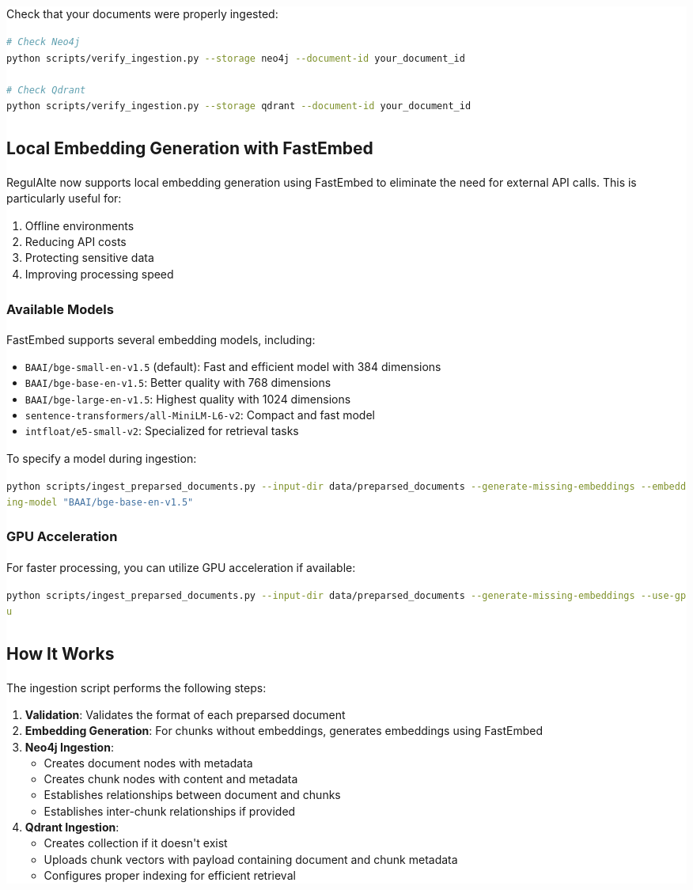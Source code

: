 Check that your documents were properly ingested:

```bash
# Check Neo4j
python scripts/verify_ingestion.py --storage neo4j --document-id your_document_id

# Check Qdrant
python scripts/verify_ingestion.py --storage qdrant --document-id your_document_id
```

## Local Embedding Generation with FastEmbed

RegulAIte now supports local embedding generation using FastEmbed to eliminate the need for external API calls. This is particularly useful for:

1. Offline environments
2. Reducing API costs
3. Protecting sensitive data
4. Improving processing speed

### Available Models

FastEmbed supports several embedding models, including:

- `BAAI/bge-small-en-v1.5` (default): Fast and efficient model with 384 dimensions
- `BAAI/bge-base-en-v1.5`: Better quality with 768 dimensions
- `BAAI/bge-large-en-v1.5`: Highest quality with 1024 dimensions
- `sentence-transformers/all-MiniLM-L6-v2`: Compact and fast model
- `intfloat/e5-small-v2`: Specialized for retrieval tasks

To specify a model during ingestion:

```bash
python scripts/ingest_preparsed_documents.py --input-dir data/preparsed_documents --generate-missing-embeddings --embedding-model "BAAI/bge-base-en-v1.5"
```

### GPU Acceleration

For faster processing, you can utilize GPU acceleration if available:

```bash
python scripts/ingest_preparsed_documents.py --input-dir data/preparsed_documents --generate-missing-embeddings --use-gpu
```

## How It Works

The ingestion script performs the following steps:

1. **Validation**: Validates the format of each preparsed document
2. **Embedding Generation**: For chunks without embeddings, generates embeddings using FastEmbed
3. **Neo4j Ingestion**:
   - Creates document nodes with metadata
   - Creates chunk nodes with content and metadata
   - Establishes relationships between document and chunks
   - Establishes inter-chunk relationships if provided
4. **Qdrant Ingestion**:
   - Creates collection if it doesn't exist
   - Uploads chunk vectors with payload containing document and chunk metadata
   - Configures proper indexing for efficient retrieval

